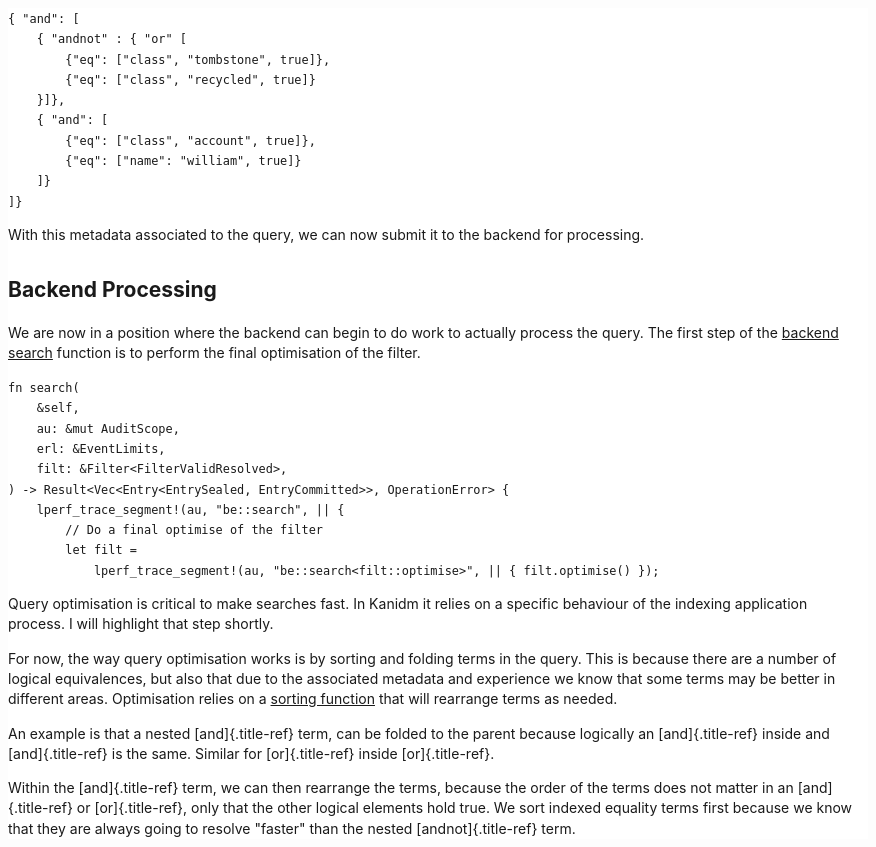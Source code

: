    { "and": [
        { "andnot" : { "or" [
            {"eq": ["class", "tombstone", true]},
            {"eq": ["class", "recycled", true]}
        }]},
        { "and": [
            {"eq": ["class", "account", true]},
            {"eq": ["name": "william", true]}
        ]}
    ]}

With this metadata associated to the query, we can now submit it to the
backend for processing.

## Backend Processing

We are now in a position where the backend can begin to do work to
actually process the query. The first step of the [backend
search](https://github.com/kanidm/kanidm/blob/dbfe87e675beac7fd931a445fd80cf439c2c6e61/kanidmd/src/lib/be/mod.rs#L474)
function is to perform the final optimisation of the filter.

    fn search(
        &self,
        au: &mut AuditScope,
        erl: &EventLimits,
        filt: &Filter<FilterValidResolved>,
    ) -> Result<Vec<Entry<EntrySealed, EntryCommitted>>, OperationError> {
        lperf_trace_segment!(au, "be::search", || {
            // Do a final optimise of the filter
            let filt =
                lperf_trace_segment!(au, "be::search<filt::optimise>", || { filt.optimise() });

Query optimisation is critical to make searches fast. In Kanidm it
relies on a specific behaviour of the indexing application process. I
will highlight that step shortly.

For now, the way query optimisation works is by sorting and folding
terms in the query. This is because there are a number of logical
equivalences, but also that due to the associated metadata and
experience we know that some terms may be better in different areas.
Optimisation relies on a [sorting
function](https://github.com/kanidm/kanidm/blob/dbfe87e675beac7fd931a445fd80cf439c2c6e61/kanidmd/src/lib/filter.rs#L1088)
that will rearrange terms as needed.

An example is that a nested [and]{.title-ref} term, can be folded to the
parent because logically an [and]{.title-ref} inside and
[and]{.title-ref} is the same. Similar for [or]{.title-ref} inside
[or]{.title-ref}.

Within the [and]{.title-ref} term, we can then rearrange the terms,
because the order of the terms does not matter in an [and]{.title-ref}
or [or]{.title-ref}, only that the other logical elements hold true. We
sort indexed equality terms first because we know that they are always
going to resolve \"faster\" than the nested [andnot]{.title-ref} term.
